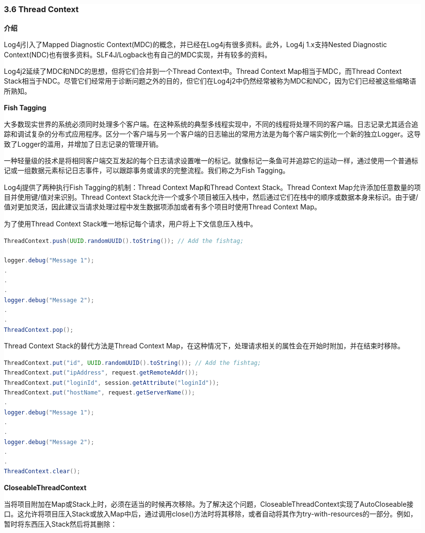 ### 3.6 Thread Context

**介绍**

Log4j引入了Mapped Diagnostic Context(MDC)的概念，并已经在Log4j有很多资料。此外，Log4j 1.x支持Nested Diagnostic Context(NDC)也有很多资料。SLF4J/Logback也有自己的MDC实现，并有较多的资料。

Log4j2延续了MDC和NDC的思想，但将它们合并到一个Thread Context中。Thread Context Map相当于MDC，而Thread Context Stack相当于NDC。尽管它们经常用于诊断问题之外的目的，但它们在Log4j2中仍然经常被称为MDC和NDC，因为它们已经被这些缩略语所熟知。

**Fish Tagging**

大多数现实世界的系统必须同时处理多个客户端。在这种系统的典型多线程实现中，不同的线程将处理不同的客户端。日志记录尤其适合追踪和调试复杂的分布式应用程序。区分一个客户端与另一个客户端的日志输出的常用方法是为每个客户端实例化一个新的独立Logger。这导致了Logger的滥用，并增加了日志记录的管理开销。

一种轻量级的技术是将相同客户端交互发起的每个日志请求设置唯一的标记。就像标记一条鱼可并追踪它的运动一样，通过使用一个普通标记或一组数据元素标记日志事件，可以跟踪事务或请求的完整流程。我们称之为Fish Tagging。

Log4j提供了两种执行Fish Tagging的机制：Thread Context Map和Thread Context Stack。Thread Context Map允许添加任意数量的项目并使用键/值对来识别。Thread Context Stack允许一个或多个项目被压入栈中，然后通过它们在栈中的顺序或数据本身来标识。由于键/值对更加灵活，因此建议当请求处理过程中发生数据项添加或者有多个项目时使用Thread Context Map。

为了使用Thread Context Stack唯一地标记每个请求，用户将上下文信息压入栈中。

```java
ThreadContext.push(UUID.randomUUID().toString()); // Add the fishtag;
 
logger.debug("Message 1");
.
.
.
logger.debug("Message 2");
.
.
ThreadContext.pop();
```

Thread Context Stack的替代方法是Thread Context Map，在这种情况下，处理请求相关的属性会在开始时附加，并在结束时移除。

```java
ThreadContext.put("id", UUID.randomUUID().toString()); // Add the fishtag;
ThreadContext.put("ipAddress", request.getRemoteAddr());
ThreadContext.put("loginId", session.getAttribute("loginId"));
ThreadContext.put("hostName", request.getServerName());
.
logger.debug("Message 1");
.
.
logger.debug("Message 2");
.
.
ThreadContext.clear();
```

**CloseableThreadContext**

当将项目附加在Map或Stack上时，必须在适当的时候再次移除。为了解决这个问题，CloseableThreadContext实现了AutoCloseable接口。这允许将项目压入Stack或放入Map中后，通过调用close()方法时将其移除，或者自动将其作为try-with-resources的一部分。例如，暂时将东西压入Stack然后将其删除：
